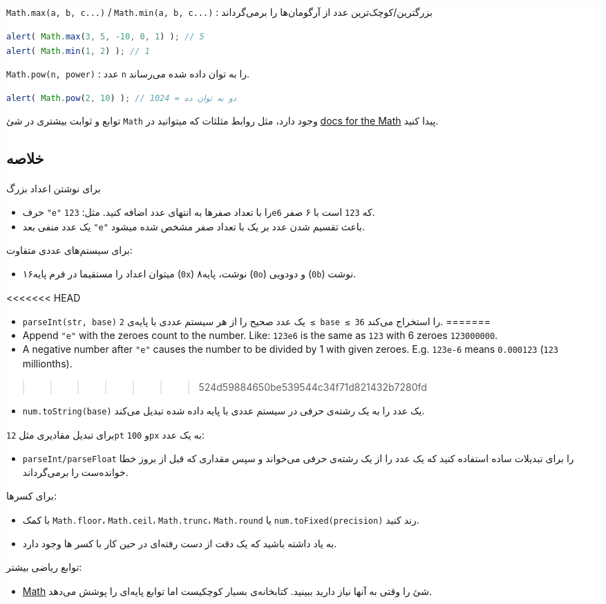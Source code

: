 `Math.max(a, b, c...)` / `Math.min(a, b, c...)`
: بزرگترین/کوچک‌ترین عدد از آرگومان‌ها را بر‌می‌گرداند
```js run
alert( Math.max(3, 5, -10, 0, 1) ); // 5
alert( Math.min(1, 2) ); // 1
```

`Math.pow(n, power)`
: عدد `n` را به توان داده شده می‌رساند.
```js run
alert( Math.pow(2, 10) ); // دو به توان ده = 1024
```

توابع و ثوابت بیشتری در شئ `Math` وجود دارد، مثل روابط مثلثات که میتوانید در [docs for the Math](https://developer.mozilla.org/en/docs/Web/JavaScript/Reference/Global_Objects/Math) پیدا کنید.
## خلاصه


برای نوشتن اعداد بزرگ

- حرف `"e"` را با تعداد صفرها به انتهای عدد اضافه کنید. مثل: `123e6` که `123` است با ۶ صفر. 
- یک عدد منفی بعد `"e"` باعث تقسیم شدن عدد بر یک با تعداد صفر مشخص شده میشود.

برای سیستم‌های عددی متفاوت:

- میتوان اعداد را مستقیما در فرم پایه۱۶ (`0x`) نوشت، پایه۸ (`0o`) و دودویی (`0b`) نوشت.

<<<<<<< HEAD
- `parseInt(str, base)` یک عدد صحیح را از هر سیستم عددی با پایه‌ی `2 ≤ base ≤ 36` را استخراج می‌کند. 
=======
- Append `"e"` with the zeroes count to the number. Like: `123e6` is the same as `123` with 6 zeroes `123000000`.
- A negative number after `"e"` causes the number to be divided by 1 with given zeroes. E.g. `123e-6` means `0.000123` (`123` millionths).
>>>>>>> 524d59884650be539544c34f71d821432b7280fd

- `num.toString(base)` یک عدد را به یک رشته‌ی حرفی در سیستم عددی با پایه داده شده تبدیل می‌کند.

برای تبدیل مقادیری مثل `12pt` و `100px` به یک عدد:

- `parseInt/parseFloat` را برای تبدیلات ساده استفاده کنید که یک عدد را از یک رشته‌ی حرفی می‌خواند و سپس مقداری که قبل از بروز خطا خوانده‌ست را برمی‌گرداند.

برای کسرها:

- با کمک `Math.floor`، `Math.ceil`، `Math.trunc`، `Math.round` یا `num.toFixed(precision)` رند کنید.

- به یاد داشته باشید که یک دقت از دست رفته‌ای در حین کار با کسر ها وجود دارد.

توابع ریاضی بیشتر:
- [Math](https://developer.mozilla.org/en/docs/Web/JavaScript/Reference/Global_Objects/Math) شئ را وقتی به آنها نیاز دارید ببینید. کتابخانه‌ی بسیار کوچکیست اما توابع پایه‌ای را پوشش می‌دهد.

